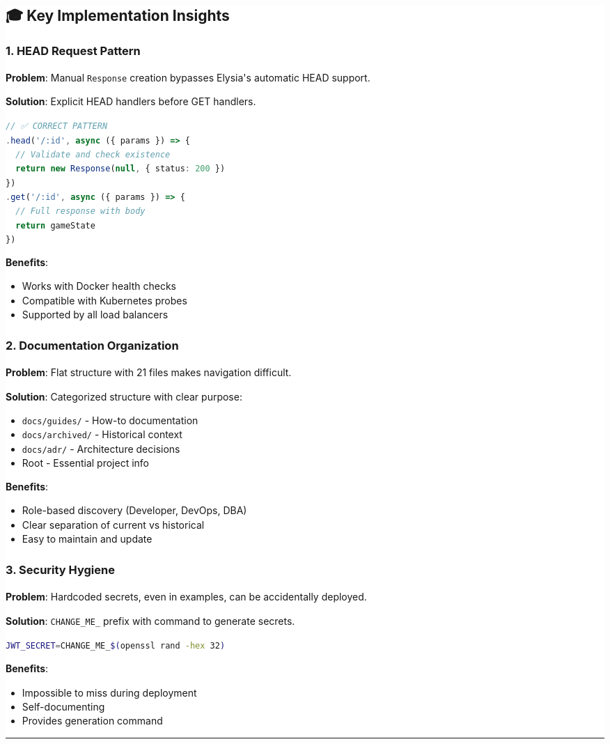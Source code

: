 
## 🎓 Key Implementation Insights

### 1. HEAD Request Pattern
**Problem**: Manual `Response` creation bypasses Elysia's automatic HEAD support.

**Solution**: Explicit HEAD handlers before GET handlers.

```typescript
// ✅ CORRECT PATTERN
.head('/:id', async ({ params }) => {
  // Validate and check existence
  return new Response(null, { status: 200 })
})
.get('/:id', async ({ params }) => {
  // Full response with body
  return gameState
})
```

**Benefits**:
- Works with Docker health checks
- Compatible with Kubernetes probes
- Supported by all load balancers

### 2. Documentation Organization
**Problem**: Flat structure with 21 files makes navigation difficult.

**Solution**: Categorized structure with clear purpose:
- `docs/guides/` - How-to documentation
- `docs/archived/` - Historical context
- `docs/adr/` - Architecture decisions
- Root - Essential project info

**Benefits**:
- Role-based discovery (Developer, DevOps, DBA)
- Clear separation of current vs historical
- Easy to maintain and update

### 3. Security Hygiene
**Problem**: Hardcoded secrets, even in examples, can be accidentally deployed.

**Solution**: `CHANGE_ME_` prefix with command to generate secrets.

```bash
JWT_SECRET=CHANGE_ME_$(openssl rand -hex 32)
```

**Benefits**:
- Impossible to miss during deployment
- Self-documenting
- Provides generation command

---
